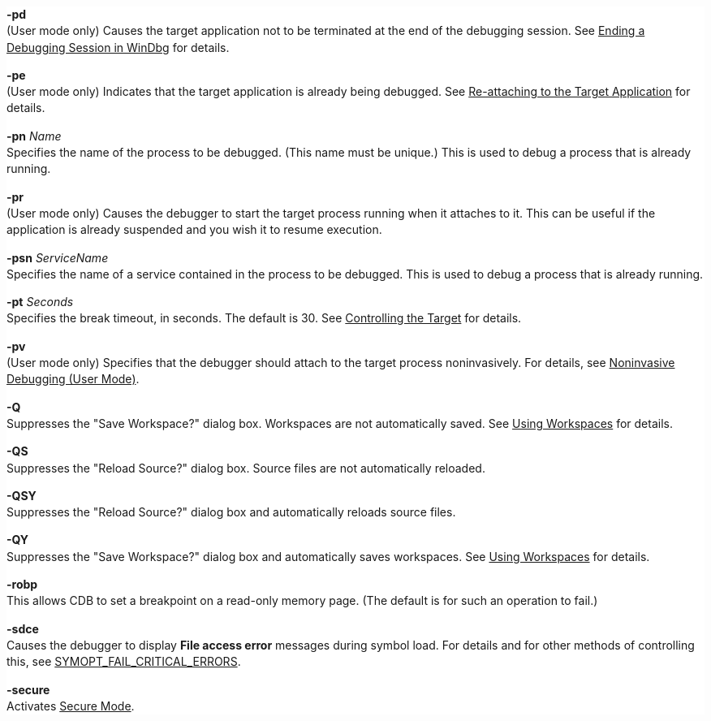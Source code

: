 <span id="_______-pd______"></span><span id="_______-PD______"></span> **-pd**   
(User mode only) Causes the target application not to be terminated at the end of the debugging session. See [Ending a Debugging Session in WinDbg](ending-a-debugging-session-in-windbg.md) for details.

<span id="_______-pe______"></span><span id="_______-PE______"></span> **-pe**   
(User mode only) Indicates that the target application is already being debugged. See [Re-attaching to the Target Application](reattaching-to-the-target-application.md) for details.

<span id="_______-pn_______Name______"></span><span id="_______-pn_______name______"></span><span id="_______-PN_______NAME______"></span> **-pn** *Name*   
Specifies the name of the process to be debugged. (This name must be unique.) This is used to debug a process that is already running.

<span id="_______-pr______"></span><span id="_______-PR______"></span> **-pr**   
(User mode only) Causes the debugger to start the target process running when it attaches to it. This can be useful if the application is already suspended and you wish it to resume execution.

<span id="_______-psn_______ServiceName______"></span><span id="_______-psn_______servicename______"></span><span id="_______-PSN_______SERVICENAME______"></span> **-psn** *ServiceName*   
Specifies the name of a service contained in the process to be debugged. This is used to debug a process that is already running.

<span id="_______-pt_______Seconds______"></span><span id="_______-pt_______seconds______"></span><span id="_______-PT_______SECONDS______"></span> **-pt** *Seconds*   
Specifies the break timeout, in seconds. The default is 30. See [Controlling the Target](controlling-the-target.md) for details.

<span id="_______-pv______"></span><span id="_______-PV______"></span> **-pv**   
(User mode only) Specifies that the debugger should attach to the target process noninvasively. For details, see [Noninvasive Debugging (User Mode)](noninvasive-debugging--user-mode-.md).

<span id="_______-Q______"></span><span id="_______-q______"></span> **-Q**   
Suppresses the "Save Workspace?" dialog box. Workspaces are not automatically saved. See [Using Workspaces](using-workspaces.md) for details.

<span id="_______-QS______"></span><span id="_______-qs______"></span> **-QS**   
Suppresses the "Reload Source?" dialog box. Source files are not automatically reloaded.

<span id="_______-QSY______"></span><span id="_______-qsy______"></span> **-QSY**   
Suppresses the "Reload Source?" dialog box and automatically reloads source files.

<span id="_______-QY______"></span><span id="_______-qy______"></span> **-QY**   
Suppresses the "Save Workspace?" dialog box and automatically saves workspaces. See [Using Workspaces](using-workspaces.md) for details.

<span id="_______-robp______"></span><span id="_______-ROBP______"></span> **-robp**   
This allows CDB to set a breakpoint on a read-only memory page. (The default is for such an operation to fail.)

<span id="_______-sdce______"></span><span id="_______-SDCE______"></span> **-sdce**   
Causes the debugger to display **File access error** messages during symbol load. For details and for other methods of controlling this, see [SYMOPT\_FAIL\_CRITICAL\_ERRORS](symbol-options.md#symopt-fail-critical-errors).

<span id="_______-secure______"></span><span id="_______-SECURE______"></span> **-secure**   
Activates [Secure Mode](secure-mode.md).
